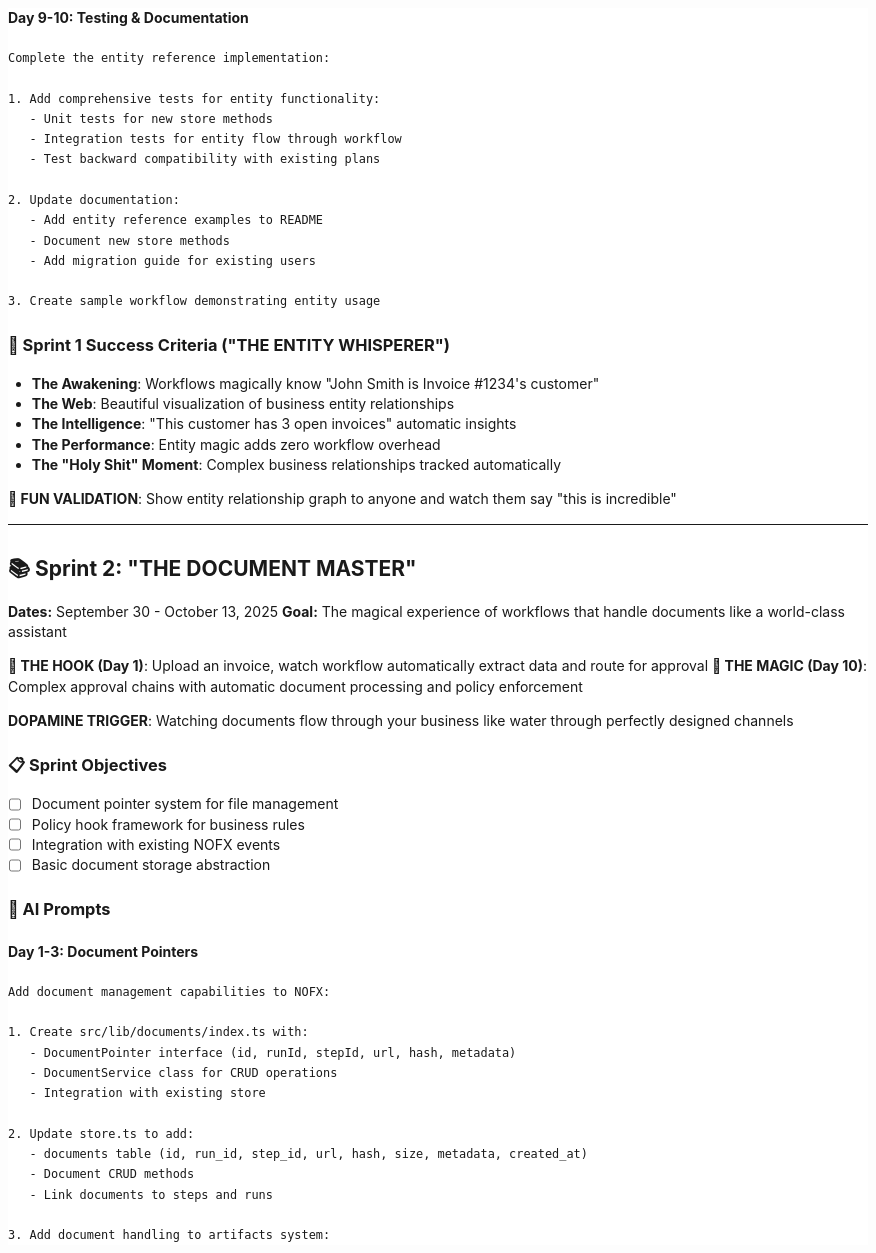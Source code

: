 #### Day 9-10: Testing & Documentation
```
Complete the entity reference implementation:

1. Add comprehensive tests for entity functionality:
   - Unit tests for new store methods
   - Integration tests for entity flow through workflow
   - Test backward compatibility with existing plans

2. Update documentation:
   - Add entity reference examples to README
   - Document new store methods
   - Add migration guide for existing users

3. Create sample workflow demonstrating entity usage
```

### 🎉 Sprint 1 Success Criteria ("THE ENTITY WHISPERER")
- **The Awakening**: Workflows magically know "John Smith is Invoice #1234's customer"
- **The Web**: Beautiful visualization of business entity relationships
- **The Intelligence**: "This customer has 3 open invoices" automatic insights
- **The Performance**: Entity magic adds zero workflow overhead
- **The "Holy Shit" Moment**: Complex business relationships tracked automatically

**🎯 FUN VALIDATION**: Show entity relationship graph to anyone and watch them say "this is incredible"

---

## 📚 Sprint 2: "THE DOCUMENT MASTER"
**Dates:** September 30 - October 13, 2025
**Goal:** The magical experience of workflows that handle documents like a world-class assistant

**🎯 THE HOOK (Day 1)**: Upload an invoice, watch workflow automatically extract data and route for approval
**🎯 THE MAGIC (Day 10)**: Complex approval chains with automatic document processing and policy enforcement

**DOPAMINE TRIGGER**: Watching documents flow through your business like water through perfectly designed channels

### 📋 Sprint Objectives
- [ ] Document pointer system for file management
- [ ] Policy hook framework for business rules
- [ ] Integration with existing NOFX events
- [ ] Basic document storage abstraction

### 🤖 AI Prompts

#### Day 1-3: Document Pointers
```
Add document management capabilities to NOFX:

1. Create src/lib/documents/index.ts with:
   - DocumentPointer interface (id, runId, stepId, url, hash, metadata)
   - DocumentService class for CRUD operations
   - Integration with existing store

2. Update store.ts to add:
   - documents table (id, run_id, step_id, url, hash, size, metadata, created_at)
   - Document CRUD methods
   - Link documents to steps and runs

3. Add document handling to artifacts system:
```